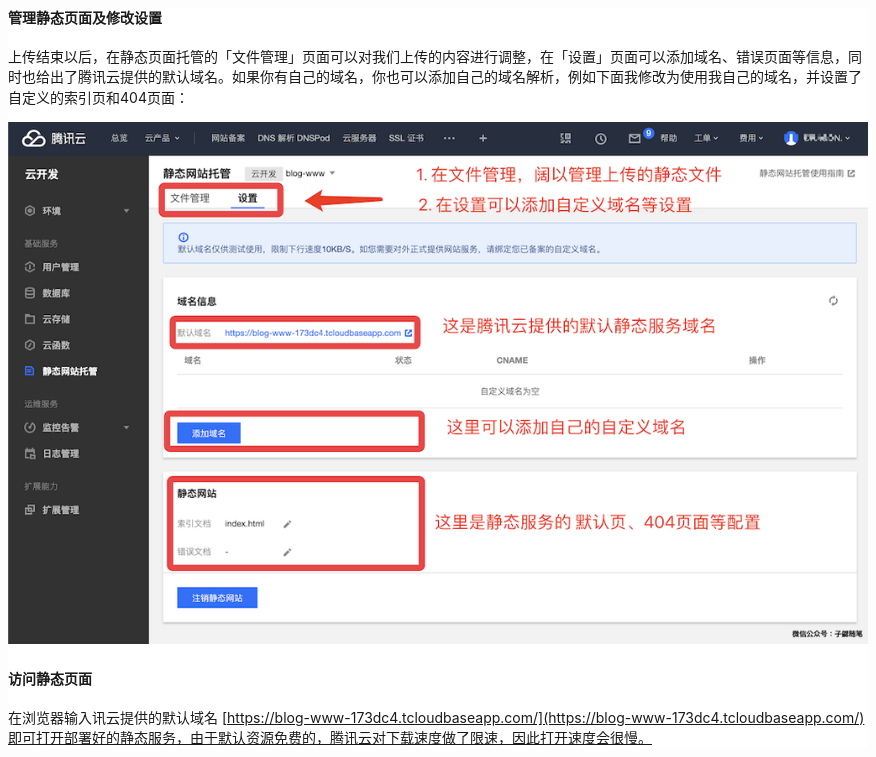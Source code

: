 #### 管理静态页面及修改设置

上传结束以后，在静态页面托管的「文件管理」页面可以对我们上传的内容进行调整，在「设置」页面可以添加域名、错误页面等信息，同时也给出了腾讯云提供的默认域名。如果你有自己的域名，你也可以添加自己的域名解析，例如下面我修改为使用我自己的域名，并设置了自定义的索引页和404页面：
	
![qcloud_oct_settings.png](./../public/images/qcloud_oct_settings.png)

#### 访问静态页面

在浏览器输入讯云提供的默认域名 [https://blog-www-173dc4.tcloudbaseapp.com/](https://blog-www-173dc4.tcloudbaseapp.com/)即可打开部署好的静态服务，由于默认资源免费的，腾讯云对下载速度做了限速，因此打开速度会很慢。
